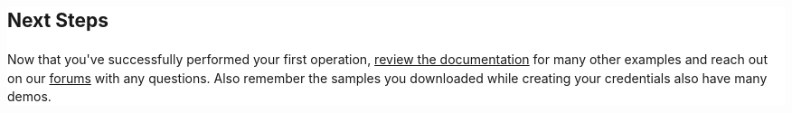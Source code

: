 
## Next Steps

Now that you've successfully performed your first operation, [review the documentation](https://developer.adobe.com/document-services/docs/overview/pdf-services-api/) for many other examples and reach out on our [forums](https://community.adobe.com/t5/document-services-apis/ct-p/ct-Document-Cloud-SDK) with any questions. Also remember the samples you downloaded while creating your credentials also have many demos.

